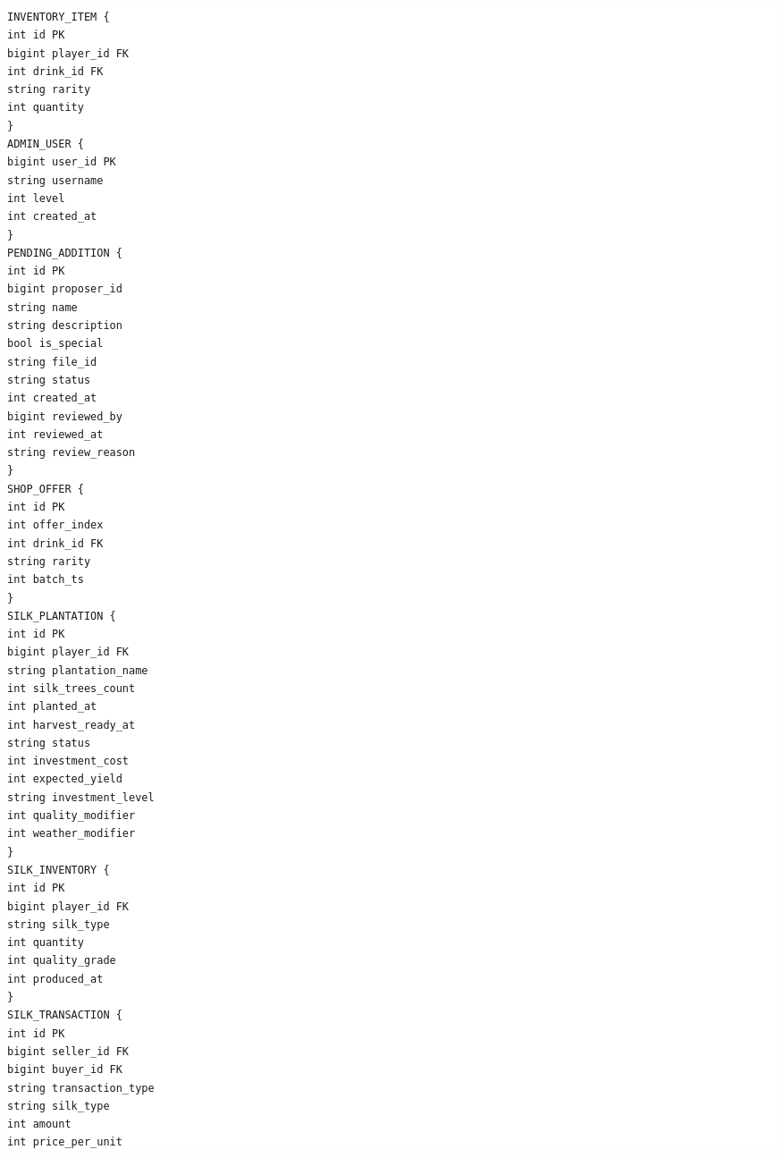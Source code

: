 ```mermaid
INVENTORY_ITEM {
int id PK
bigint player_id FK
int drink_id FK
string rarity
int quantity
}
ADMIN_USER {
bigint user_id PK
string username
int level
int created_at
}
PENDING_ADDITION {
int id PK
bigint proposer_id
string name
string description
bool is_special
string file_id
string status
int created_at
bigint reviewed_by
int reviewed_at
string review_reason
}
SHOP_OFFER {
int id PK
int offer_index
int drink_id FK
string rarity
int batch_ts
}
SILK_PLANTATION {
int id PK
bigint player_id FK
string plantation_name
int silk_trees_count
int planted_at
int harvest_ready_at
string status
int investment_cost
int expected_yield
string investment_level
int quality_modifier
int weather_modifier
}
SILK_INVENTORY {
int id PK
bigint player_id FK
string silk_type
int quantity
int quality_grade
int produced_at
}
SILK_TRANSACTION {
int id PK
bigint seller_id FK
bigint buyer_id FK
string transaction_type
string silk_type
int amount
int price_per_unit
```